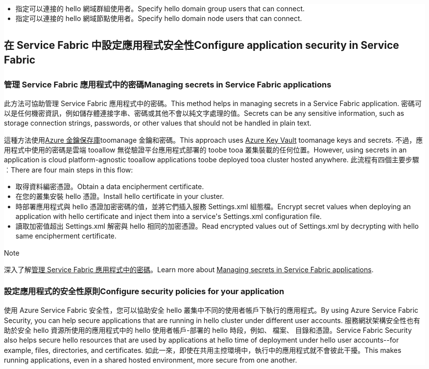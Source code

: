 -   <span data-ttu-id="30393-225">指定可以連接的 hello 網域群組使用者。</span><span class="sxs-lookup"><span data-stu-id="30393-225">Specify hello domain group users that can connect.</span></span>
-   <span data-ttu-id="30393-226">指定可以連接的 hello 網域節點使用者。</span><span class="sxs-lookup"><span data-stu-id="30393-226">Specify hello domain node users that can connect.</span></span>

## <a name="configure-application-security-in-service-fabric"></a><span data-ttu-id="30393-227">在 Service Fabric 中設定應用程式安全性</span><span class="sxs-lookup"><span data-stu-id="30393-227">Configure application security in Service Fabric</span></span>
### <a name="managing-secrets-in-service-fabric-applications"></a><span data-ttu-id="30393-228">管理 Service Fabric 應用程式中的密碼</span><span class="sxs-lookup"><span data-stu-id="30393-228">Managing secrets in Service Fabric applications</span></span>
<span data-ttu-id="30393-229">此方法可協助管理 Service Fabric 應用程式中的密碼。</span><span class="sxs-lookup"><span data-stu-id="30393-229">This method helps in managing secrets in a Service Fabric application.</span></span> <span data-ttu-id="30393-230">密碼可以是任何機密資訊，例如儲存體連接字串、密碼或其他不會以純文字處理的值。</span><span class="sxs-lookup"><span data-stu-id="30393-230">Secrets can be any sensitive information, such as storage connection strings, passwords, or other values that should not be handled in plain text.</span></span>

<span data-ttu-id="30393-231">這種方法使用[Azure 金鑰保存庫](https://docs.microsoft.com/azure/key-vault/key-vault-whatis)toomanage 金鑰和密碼。</span><span class="sxs-lookup"><span data-stu-id="30393-231">This approach uses [Azure Key Vault](https://docs.microsoft.com/azure/key-vault/key-vault-whatis) toomanage keys and secrets.</span></span> <span data-ttu-id="30393-232">不過，應用程式中使用的密碼是雲端 tooallow 無從驗證平台應用程式部署的 toobe tooa 叢集裝載的任何位置。</span><span class="sxs-lookup"><span data-stu-id="30393-232">However, using secrets in an application is cloud platform-agnostic tooallow applications toobe deployed tooa cluster hosted anywhere.</span></span> <span data-ttu-id="30393-233">此流程有四個主要步驟︰</span><span class="sxs-lookup"><span data-stu-id="30393-233">There are four main steps in this flow:</span></span>

-   <span data-ttu-id="30393-234">取得資料編密憑證。</span><span class="sxs-lookup"><span data-stu-id="30393-234">Obtain a data encipherment certificate.</span></span>
-   <span data-ttu-id="30393-235">在您的叢集安裝 hello 憑證。</span><span class="sxs-lookup"><span data-stu-id="30393-235">Install hello certificate in your cluster.</span></span>
-   <span data-ttu-id="30393-236">時部署應用程式與 hello 憑證加密密碼的值，並將它們插入服務 Settings.xml 組態檔。</span><span class="sxs-lookup"><span data-stu-id="30393-236">Encrypt secret values when deploying an application with hello certificate and inject them into a service's Settings.xml configuration file.</span></span>
-   <span data-ttu-id="30393-237">讀取加密值超出 Settings.xml 解密與 hello 相同的加密憑證。</span><span class="sxs-lookup"><span data-stu-id="30393-237">Read encrypted values out of Settings.xml by decrypting with hello same encipherment certificate.</span></span>

>[!Note]
><span data-ttu-id="30393-238">深入了解[管理 Service Fabric 應用程式中的密碼](https://docs.microsoft.com/azure/service-fabric/service-fabric-application-secret-management)。</span><span class="sxs-lookup"><span data-stu-id="30393-238">Learn more about [Managing secrets in Service Fabric applications](https://docs.microsoft.com/azure/service-fabric/service-fabric-application-secret-management).</span></span>

### <a name="configure-security-policies-for-your-application"></a><span data-ttu-id="30393-239">設定應用程式的安全性原則</span><span class="sxs-lookup"><span data-stu-id="30393-239">Configure security policies for your application</span></span>
<span data-ttu-id="30393-240">使用 Azure Service Fabric 安全性，您可以協助安全 hello 叢集中不同的使用者帳戶下執行的應用程式。</span><span class="sxs-lookup"><span data-stu-id="30393-240">By using Azure Service Fabric Security, you can help secure applications that are running in hello cluster under different user accounts.</span></span> <span data-ttu-id="30393-241">服務網狀架構安全性也有助於安全 hello 資源所使用的應用程式中的 hello 使用者帳戶-部署的 hello 時段，例如、 檔案、 目錄和憑證。</span><span class="sxs-lookup"><span data-stu-id="30393-241">Service Fabric Security also helps secure hello resources that are used by applications at hello time of deployment under hello user accounts--for example, files, directories, and certificates.</span></span> <span data-ttu-id="30393-242">如此一來，即使在共用主控環境中，執行中的應用程式就不會彼此干擾。</span><span class="sxs-lookup"><span data-stu-id="30393-242">This makes running applications, even in a shared hosted environment, more secure from one another.</span></span>